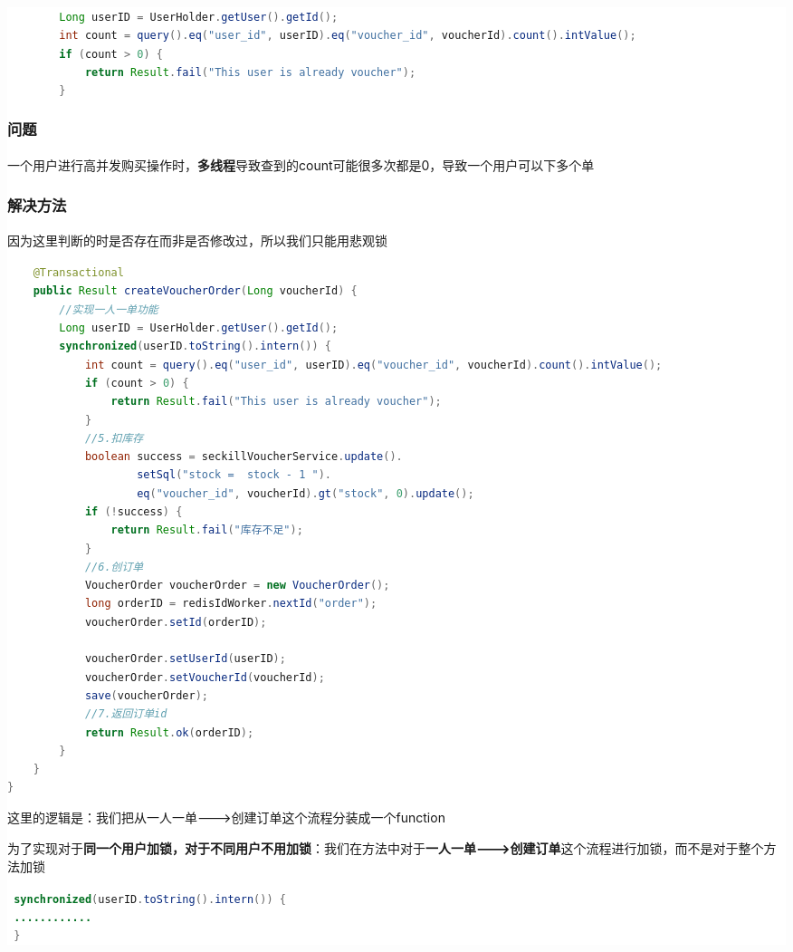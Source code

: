 ```java
        Long userID = UserHolder.getUser().getId();
        int count = query().eq("user_id", userID).eq("voucher_id", voucherId).count().intValue();
        if (count > 0) {
            return Result.fail("This user is already voucher");
        }
```

### 问题

一个用户进行高并发购买操作时，**多线程**导致查到的count可能很多次都是0，导致一个用户可以下多个单

### 解决方法

因为这里判断的时是否存在而非是否修改过，所以我们只能用悲观锁

```java
    @Transactional
    public Result createVoucherOrder(Long voucherId) {
        //实现一人一单功能
        Long userID = UserHolder.getUser().getId();
        synchronized(userID.toString().intern()) {
            int count = query().eq("user_id", userID).eq("voucher_id", voucherId).count().intValue();
            if (count > 0) {
                return Result.fail("This user is already voucher");
            }
            //5.扣库存
            boolean success = seckillVoucherService.update().
                    setSql("stock =  stock - 1 ").
                    eq("voucher_id", voucherId).gt("stock", 0).update();
            if (!success) {
                return Result.fail("库存不足");
            }
            //6.创订单
            VoucherOrder voucherOrder = new VoucherOrder();
            long orderID = redisIdWorker.nextId("order");
            voucherOrder.setId(orderID);

            voucherOrder.setUserId(userID);
            voucherOrder.setVoucherId(voucherId);
            save(voucherOrder);
            //7.返回订单id
            return Result.ok(orderID);
        }
    }
}
```

这里的逻辑是：我们把从一人一单--->创建订单这个流程分装成一个function

为了实现对于**同一个用户加锁，对于不同用户不用加锁**：我们在方法中对于**一人一单--->创建订单**这个流程进行加锁，而不是对于整个方法加锁

```java
 synchronized(userID.toString().intern()) {
 ............
 }
```
